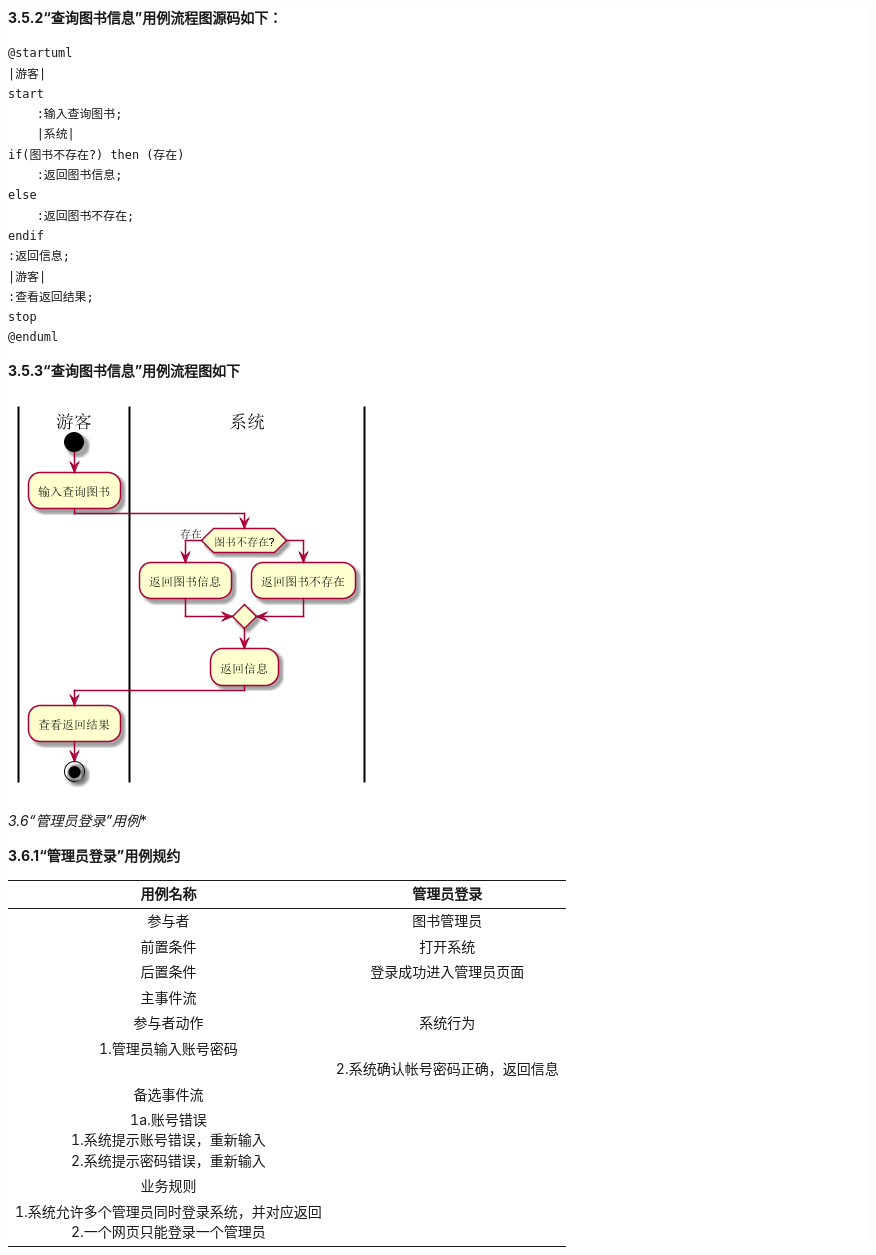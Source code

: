 **3.5.2“查询图书信息”用例流程图源码如下：**
~~~
@startuml
|游客|
start
	:输入查询图书;
	|系统|
if(图书不存在?) then (存在)
	:返回图书信息;
else
	:返回图书不存在;
endif
:返回信息;
|游客|
:查看返回结果;
stop
@enduml
~~~

**3.5.3“查询图书信息”用例流程图如下**

![查询图书信息](查询图书信息.png)

*3.6“管理员登录”用例**

**3.6.1“管理员登录”用例规约**

|用例名称|管理员登录|
|:-----------:|:-----------------------:|
|参与者|图书管理员|
|前置条件|打开系统|
|后置条件|登录成功进入管理员页面|
|主事件流|
|参与者动作|系统行为|
|1.管理员输入账号密码|<br>2.系统确认帐号密码正确，返回信息|
|备选事件流|
|1a.账号错误<br>1.系统提示账号错误，重新输入<br>2.系统提示密码错误，重新输入|
|业务规则|
|1.系统允许多个管理员同时登录系统，并对应返回<br>2.一个网页只能登录一个管理员|